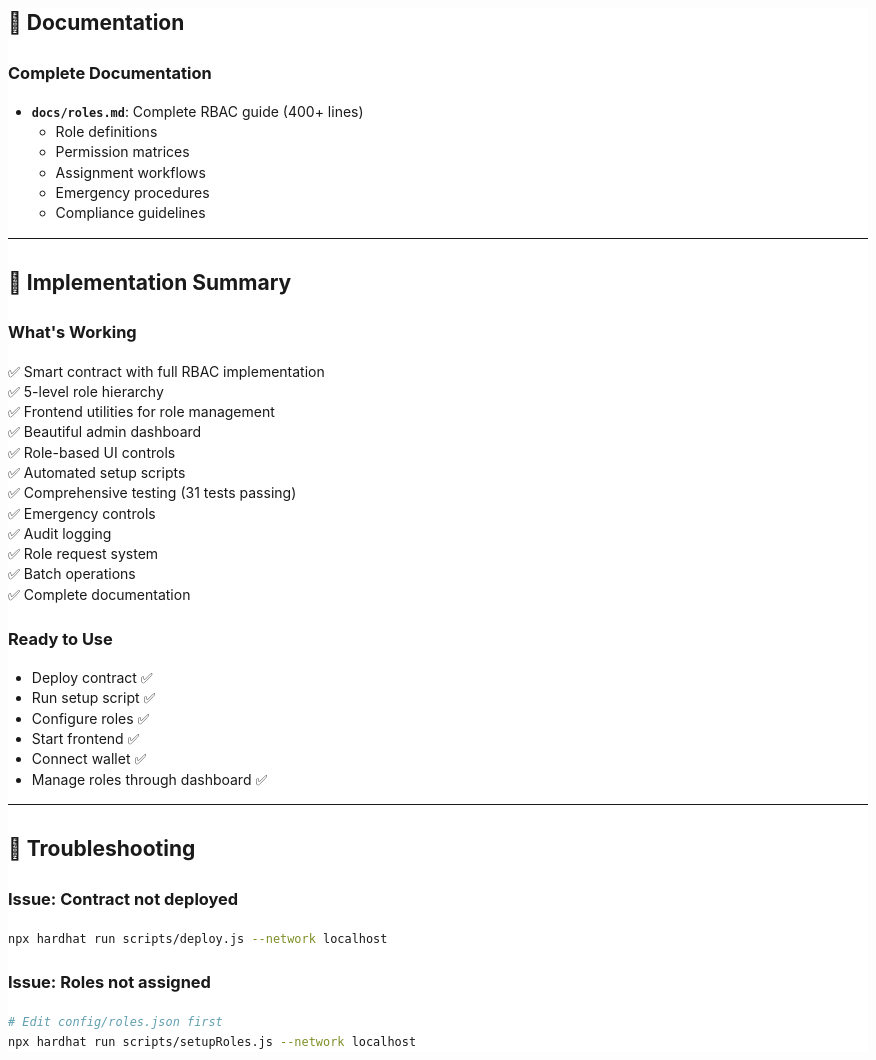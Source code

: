 
## 📖 Documentation

### Complete Documentation
- **`docs/roles.md`**: Complete RBAC guide (400+ lines)
  - Role definitions
  - Permission matrices
  - Assignment workflows
  - Emergency procedures
  - Compliance guidelines

---

## 🎉 Implementation Summary

### What's Working
✅ Smart contract with full RBAC implementation  
✅ 5-level role hierarchy  
✅ Frontend utilities for role management  
✅ Beautiful admin dashboard  
✅ Role-based UI controls  
✅ Automated setup scripts  
✅ Comprehensive testing (31 tests passing)  
✅ Emergency controls  
✅ Audit logging  
✅ Role request system  
✅ Batch operations  
✅ Complete documentation  

### Ready to Use
- Deploy contract ✅
- Run setup script ✅
- Configure roles ✅
- Start frontend ✅
- Connect wallet ✅
- Manage roles through dashboard ✅

---

## 🔧 Troubleshooting

### Issue: Contract not deployed
```bash
npx hardhat run scripts/deploy.js --network localhost
```

### Issue: Roles not assigned
```bash
# Edit config/roles.json first
npx hardhat run scripts/setupRoles.js --network localhost
```

